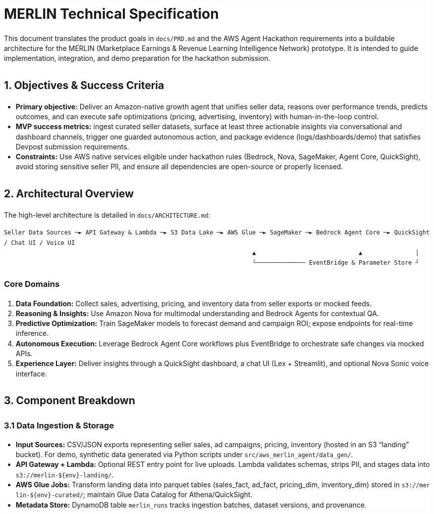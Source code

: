 # MERLIN Technical Specification

This document translates the product goals in `docs/PRD.md` and the AWS Agent Hackathon requirements into a buildable architecture for the MERLIN (Marketplace Earnings & Revenue Learning Intelligence Network) prototype. It is intended to guide implementation, integration, and demo preparation for the hackathon submission.

## 1. Objectives & Success Criteria
- **Primary objective:** Deliver an Amazon-native growth agent that unifies seller data, reasons over performance trends, predicts outcomes, and can execute safe optimizations (pricing, advertising, inventory) with human-in-the-loop control.
- **MVP success metrics:** ingest curated seller datasets, surface at least three actionable insights via conversational and dashboard channels, trigger one guarded autonomous action, and package evidence (logs/dashboards/demo) that satisfies Devpost submission requirements.
- **Constraints:** Use AWS native services eligible under hackathon rules (Bedrock, Nova, SageMaker, Agent Core, QuickSight), avoid storing sensitive seller PII, and ensure all dependencies are open-source or properly licensed.

## 2. Architectural Overview
The high-level architecture is detailed in `docs/ARCHITECTURE.md`:

```
Seller Data Sources ─► API Gateway & Lambda ─► S3 Data Lake ─► AWS Glue ─► SageMaker ─► Bedrock Agent Core ─► QuickSight / Chat UI / Voice UI
                                                                      ▲                             ▲               │
                                                                      └────────────── EventBridge & Parameter Store ┘
```

### Core Domains
1. **Data Foundation:** Collect sales, advertising, pricing, and inventory data from seller exports or mocked feeds.
2. **Reasoning & Insights:** Use Amazon Nova for multimodal understanding and Bedrock Agents for contextual QA.
3. **Predictive Optimization:** Train SageMaker models to forecast demand and campaign ROI; expose endpoints for real-time inference.
4. **Autonomous Execution:** Leverage Bedrock Agent Core workflows plus EventBridge to orchestrate safe changes via mocked APIs.
5. **Experience Layer:** Deliver insights through a QuickSight dashboard, a chat UI (Lex + Streamlit), and optional Nova Sonic voice interface.

## 3. Component Breakdown

### 3.1 Data Ingestion & Storage
- **Input Sources:** CSV/JSON exports representing seller sales, ad campaigns, pricing, inventory (hosted in an S3 “landing” bucket). For demo, synthetic data generated via Python scripts under `src/aws_merlin_agent/data_gen/`.
- **API Gateway + Lambda:** Optional REST entry point for live uploads. Lambda validates schemas, strips PII, and stages data into `s3://merlin-${env}-landing/`.
- **AWS Glue Jobs:** Transform landing data into parquet tables (sales_fact, ad_fact, pricing_dim, inventory_dim) stored in `s3://merlin-${env}-curated/`; maintain Glue Data Catalog for Athena/QuickSight.
- **Metadata Store:** DynamoDB table `merlin_runs` tracks ingestion batches, dataset versions, and provenance.
